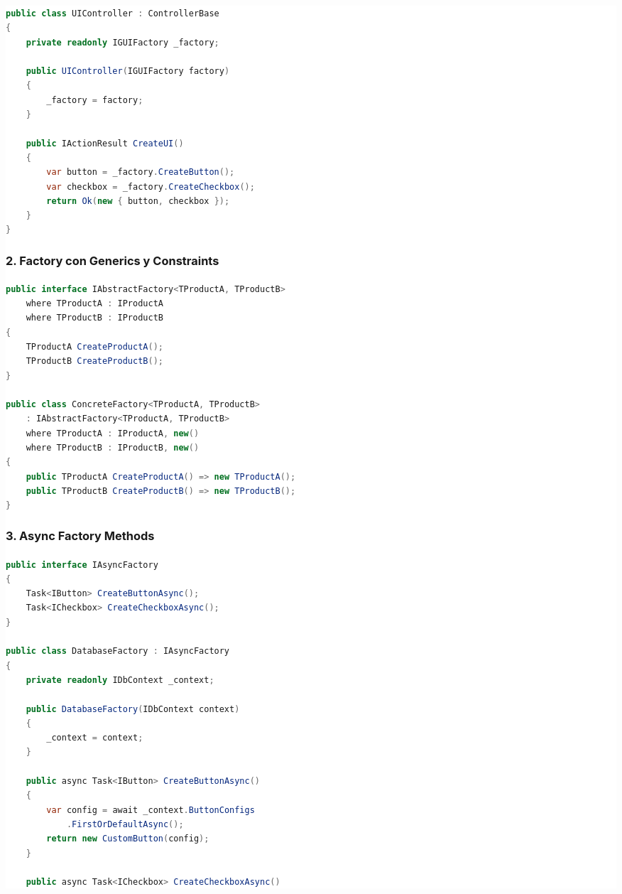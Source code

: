 ```csharp
public class UIController : ControllerBase
{
    private readonly IGUIFactory _factory;
    
    public UIController(IGUIFactory factory)
    {
        _factory = factory;
    }
    
    public IActionResult CreateUI()
    {
        var button = _factory.CreateButton();
        var checkbox = _factory.CreateCheckbox();
        return Ok(new { button, checkbox });
    }
}
```

### 2. **Factory con Generics y Constraints**
```csharp
public interface IAbstractFactory<TProductA, TProductB>
    where TProductA : IProductA
    where TProductB : IProductB
{
    TProductA CreateProductA();
    TProductB CreateProductB();
}

public class ConcreteFactory<TProductA, TProductB> 
    : IAbstractFactory<TProductA, TProductB>
    where TProductA : IProductA, new()
    where TProductB : IProductB, new()
{
    public TProductA CreateProductA() => new TProductA();
    public TProductB CreateProductB() => new TProductB();
}
```

### 3. **Async Factory Methods**
```csharp
public interface IAsyncFactory
{
    Task<IButton> CreateButtonAsync();
    Task<ICheckbox> CreateCheckboxAsync();
}

public class DatabaseFactory : IAsyncFactory
{
    private readonly IDbContext _context;
    
    public DatabaseFactory(IDbContext context)
    {
        _context = context;
    }
    
    public async Task<IButton> CreateButtonAsync()
    {
        var config = await _context.ButtonConfigs
            .FirstOrDefaultAsync();
        return new CustomButton(config);
    }
    
    public async Task<ICheckbox> CreateCheckboxAsync()
```